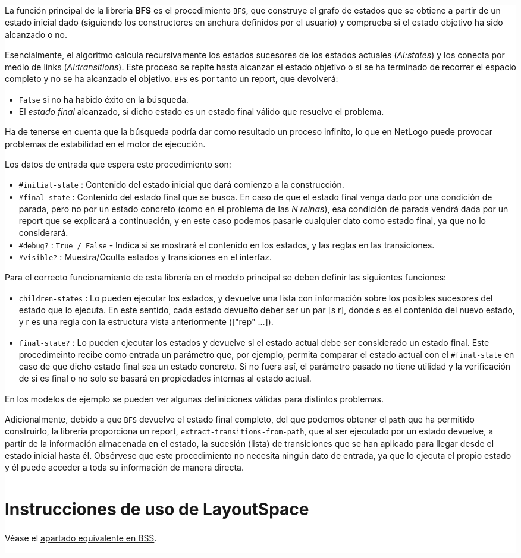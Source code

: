 La función principal de la librería **BFS** es el procedimiento `BFS`, que construye el grafo de estados que se obtiene a partir de un estado inicial dado (siguiendo los constructores en anchura definidos por el usuario) y comprueba si el estado objetivo ha sido alcanzado o no. 

Esencialmente, el algoritmo calcula recursivamente los estados sucesores de los estados actuales (_AI:states_) y los conecta por medio de links (_AI:transitions_). Este proceso se repite hasta alcanzar el estado objetivo o si se ha terminado de recorrer el espacio completo y no se ha alcanzado el objetivo. `BFS` es por tanto un report, que devolverá:

+ `False` si no ha habido éxito en la búsqueda.
+ El *estado final* alcanzado, si dicho estado es un estado final válido que resuelve el problema.

Ha de tenerse en cuenta que la búsqueda podría dar como resultado un proceso infinito, lo que en NetLogo puede provocar problemas de estabilidad en el motor de ejecución.

Los datos de entrada que espera este procedimiento son:

+ `#initial-state` : Contenido del estado inicial que dará comienzo a la construcción.
+ `#final-state` : Contenido del estado final que se busca. En caso de que el estado final venga dado por una condición de parada, pero no por un estado concreto (como en el problema de las _N reinas_), esa condición de parada vendrá dada por un report que se explicará a continuación, y en este caso podemos pasarle cualquier dato como estado final, ya que no lo considerará.
+ `#debug?` : `True / False` - Indica si se mostrará el contenido en los estados, y las reglas en las transiciones.
+ `#visible?` : Muestra/Oculta estados y transiciones en el interfaz.

Para el correcto funcionamiento de esta librería en el modelo principal se deben definir las siguientes funciones:

+ `children-states` : Lo pueden ejecutar los estados, y devuelve una lista con información sobre los posibles sucesores del estado que lo ejecuta. En este sentido, cada estado devuelto deber ser un par [s r], donde s es el contenido del nuevo estado, y r es una regla con la estructura vista anteriormente (["rep" ...]).

+ `final-state?` : Lo pueden ejecutar los estados y devuelve si el estado actual debe ser considerado un estado final. Este procedimeinto recibe como entrada un parámetro que, por ejemplo, permita comparar el estado actual con el `#final-state` en caso de que dicho estado final sea un estado concreto. Si no fuera así, el parámetro pasado no tiene utilidad y la verificación de si es final o no solo se basará en propiedades internas al estado actual.

En los modelos de ejemplo se pueden ver algunas definiciones válidas para distintos problemas.

Adicionalmente, debido a que `BFS` devuelve el estado final completo, del que podemos obtener el `path` que ha permitido construirlo, la librería proporciona un report, `extract-transitions-from-path`, que al ser ejecutado por un estado devuelve, a partir de la información almacenada en el estado, la sucesión (lista) de transiciones que se han aplicado para llegar desde el estado inicial hasta él. Obsérvese que este procedimiento no necesita ningún dato de entrada, ya que lo ejecuta el propio estado y él puede acceder a toda su información de manera directa.

# Instrucciones de uso de LayoutSpace

Véase el [apartado equivalente en BSS](https://github.com/fsancho/IA/blob/master/01.%20State%20Space%20Search/README.md).

-------------------
